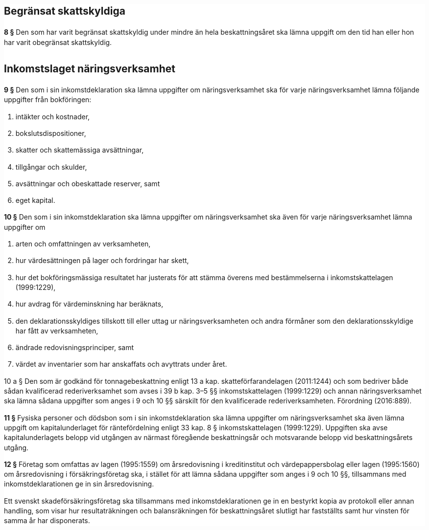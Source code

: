 ## Begränsat skattskyldiga

**8 §** Den som har varit begränsat skattskyldig under mindre än hela beskattningsåret ska lämna uppgift om den tid han eller hon har varit obegränsat skattskyldig.

## Inkomstslaget näringsverksamhet

**9 §** Den som i sin inkomstdeklaration ska lämna uppgifter om näringsverksamhet ska för varje näringsverksamhet lämna följande uppgifter från bokföringen:

1. intäkter och kostnader,

2. bokslutsdispositioner,

3. skatter och skattemässiga avsättningar,

4. tillgångar och skulder,

5. avsättningar och obeskattade reserver, samt

6. eget kapital.

**10 §** Den som i sin inkomstdeklaration ska lämna uppgifter om näringsverksamhet ska även för varje näringsverksamhet lämna uppgifter om

1. arten och omfattningen av verksamheten,

2. hur värdesättningen på lager och fordringar har skett,

3. hur det bokföringsmässiga resultatet har justerats för att stämma överens med bestämmelserna i inkomstskattelagen (1999:1229),

4. hur avdrag för värdeminskning har beräknats,

5. den deklarationsskyldiges tillskott till eller uttag ur näringsverksamheten och andra förmåner som den deklarationsskyldige har fått av verksamheten,

6. ändrade redovisningsprinciper, samt

7. värdet av inventarier som har anskaffats och avyttrats under året.

10 a § Den som är godkänd för tonnagebeskattning enligt 13 a kap. skatteförfarandelagen (2011:1244) och som bedriver både sådan kvalificerad rederiverksamhet som avses i 39 b kap. 3–5 §§ inkomstskattelagen (1999:1229) och annan näringsverksamhet ska lämna sådana uppgifter som anges i 9 och 10 §§ särskilt för den kvalificerade rederiverksamheten. Förordning (2016:889).

**11 §** Fysiska personer och dödsbon som i sin inkomstdeklaration ska lämna uppgifter om näringsverksamhet ska även lämna uppgift om kapitalunderlaget för räntefördelning enligt 33 kap. 8 § inkomstskattelagen (1999:1229). Uppgiften ska avse kapitalunderlagets belopp vid utgången av närmast föregående beskattningsår och motsvarande belopp vid beskattningsårets utgång.

**12 §** Företag som omfattas av lagen (1995:1559) om årsredovisning i kreditinstitut och värdepappersbolag eller lagen (1995:1560) om årsredovisning i försäkringsföretag ska, i stället för att lämna sådana uppgifter som anges i 9 och 10 §§, tillsammans med inkomstdeklarationen ge in sin årsredovisning.

Ett svenskt skadeförsäkringsföretag ska tillsammans med inkomstdeklarationen ge in en bestyrkt kopia av protokoll eller annan handling, som visar hur resultaträkningen och balansräkningen för beskattningsåret slutligt har fastställts samt hur vinsten för samma år har disponerats.
